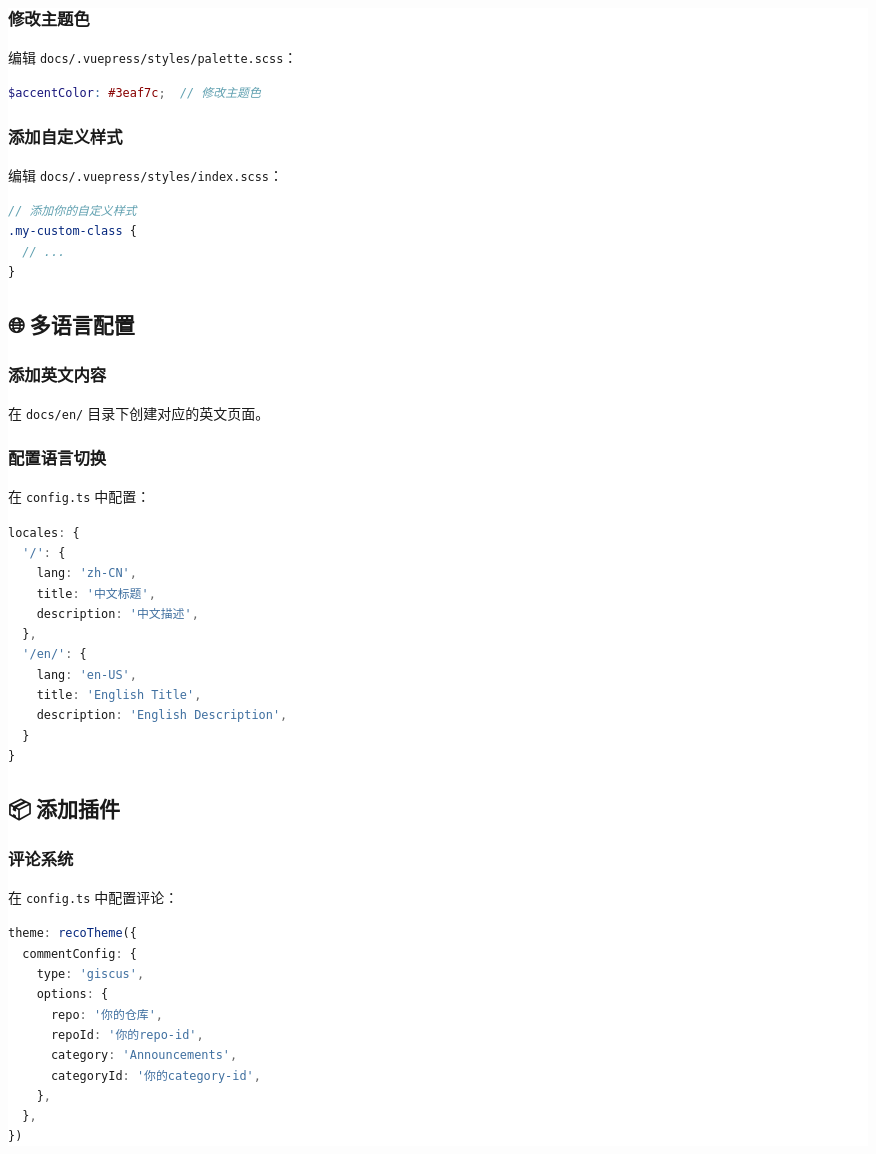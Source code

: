 ### 修改主题色

编辑 `docs/.vuepress/styles/palette.scss`：

```scss
$accentColor: #3eaf7c;  // 修改主题色
```

### 添加自定义样式

编辑 `docs/.vuepress/styles/index.scss`：

```scss
// 添加你的自定义样式
.my-custom-class {
  // ...
}
```

## 🌐 多语言配置

### 添加英文内容

在 `docs/en/` 目录下创建对应的英文页面。

### 配置语言切换

在 `config.ts` 中配置：

```typescript
locales: {
  '/': {
    lang: 'zh-CN',
    title: '中文标题',
    description: '中文描述',
  },
  '/en/': {
    lang: 'en-US',
    title: 'English Title',
    description: 'English Description',
  }
}
```

## 📦 添加插件

### 评论系统

在 `config.ts` 中配置评论：

```typescript
theme: recoTheme({
  commentConfig: {
    type: 'giscus',
    options: {
      repo: '你的仓库',
      repoId: '你的repo-id',
      category: 'Announcements',
      categoryId: '你的category-id',
    },
  },
})
```
